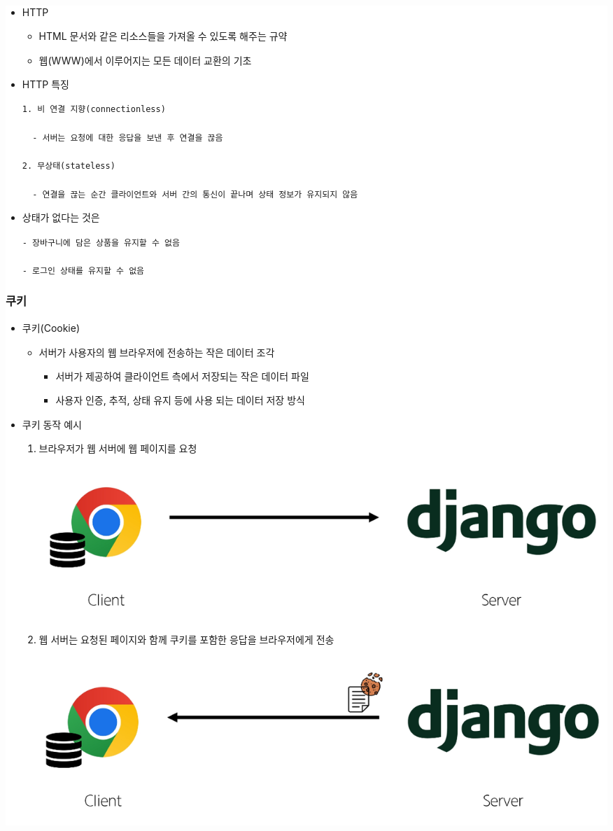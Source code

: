 
- HTTP

  - HTML 문서와 같은 리소스들을 가져올 수 있도록 해주는 규약

  - 웹(WWW)에서 이루어지는 모든 데이터 교환의 기초


- HTTP 특징

      1. 비 연결 지향(connectionless)

        - 서버는 요청에 대한 응답을 보낸 후 연결을 끊음

      2. 무상태(stateless)

        - 연결을 끊는 순간 클라이언트와 서버 간의 통신이 끝나며 상태 정보가 유지되지 않음


- 상태가 없다는 것은

      - 장바구니에 담은 상품을 유지할 수 없음

      - 로그인 상태를 유지할 수 없음


### 쿠키

- 쿠키(Cookie)

  - 서버가 사용자의 웹 브라우저에 전송하는 작은 데이터 조각

    - 서버가 제공하여 클라이언트 측에서 저장되는 작은 데이터 파일

    - 사용자 인증, 추적, 상태 유지 등에 사용 되는 데이터 저장 방식


- 쿠키 동작 예시

  1. 브라우저가 웹 서버에 웹 페이지를 요청

      ![alt text](./images/image_01.png)

  2. 웹 서버는 요청된 페이지와 함께 쿠키를 포함한 응답을 브라우저에게 전송

      ![alt text](./images/image_02.png)
